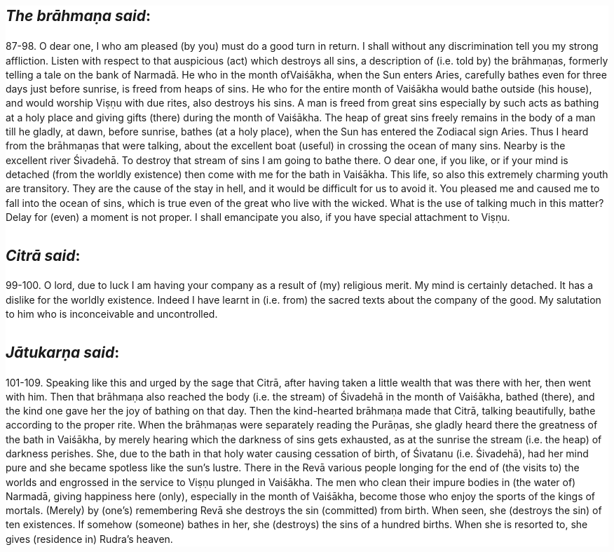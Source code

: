 ## *The brāhmaṇa said*:

87-98. O dear one, I who am pleased (by you) must do a good turn in return. I shall without any discrimination tell you my strong affliction. Listen with respect to that auspicious (act) which destroys all sins, a description of (i.e. told by) the brāhmaṇas, formerly telling a tale on the bank of Narmadā. He who in the month ofVaiśākha, when the Sun enters Aries, carefully bathes even for three days just before sunrise, is freed from heaps of sins. He who for the entire month of Vaiśākha would bathe outside (his house), and would worship Viṣṇu with due rites, also destroys his sins. A man is freed from great sins especially by such acts as bathing at a holy place and giving gifts (there) during the month of Vaiśākha. The heap of great sins freely remains in the body of a man till he gladly, at dawn, before sunrise, bathes (at a holy place), when the Sun has entered the Zodiacal sign Aries. Thus I heard from the brāhmaṇas that were talking, about the excellent boat (useful) in crossing the ocean of many sins. Nearby is the excellent river Śivadehā. To destroy that stream of sins I am going to bathe there. O dear one, if you like, or if your mind is detached (from the worldly existence) then come with me for the bath in Vaiśākha. This life, so also this extremely charming youth are transitory. They are the cause of the stay in hell, and it would be difficult for us to avoid it. You pleased me and caused me to fall into the ocean of sins, which is true even of the great who live with the wicked. What is the use of talking much in this matter? Delay for (even) a moment is not proper. I shall emancipate you also, if you have special attachment to Viṣṇu.

## *Citrā said*:

99-100. O lord, due to luck I am having your company as a result of (my) religious merit. My mind is certainly detached. It has a dislike for the worldly existence. Indeed I have learnt in (i.e. from) the sacred texts about the company of the good. My salutation to him who is inconceivable and uncontrolled.

## *Jātukarṇa said*:

101-109. Speaking like this and urged by the sage that Citrā, after having taken a little wealth that was there with her, then went with him. Then that brāhmaṇa also reached the body (i.e. the stream) of Śivadehā in the month of Vaiśākha, bathed (there), and the kind one gave her the joy of bathing on that day. Then the kind-hearted brāhmaṇa made that Citrā, talking beautifully, bathe according to the proper rite. When the brāhmaṇas were separately reading the Purāṇas, she gladly heard there the greatness of the bath in Vaiśākha, by merely hearing which the darkness of sins gets exhausted, as at the sunrise the stream (i.e. the heap) of darkness perishes. She, due to the bath in that holy water causing cessation of birth, of Śivatanu (i.e. Śivadehā), had her mind pure and she became spotless like the sun’s lustre. There in the Revā various people longing for the end of (the visits to) the worlds and engrossed in the service to Viṣṇu plunged in Vaiśākha. The men who clean their impure bodies in (the water of) Narmadā, giving happiness here (only), especially in the month of Vaiśākha, become those who enjoy the sports of the kings of mortals. (Merely) by (one’s) remembering Revā she destroys the sin (committed) from birth. When seen, she (destroys the sin) of ten existences. If somehow (someone) bathes in her, she (destroys) the sins of a hundred births. When she is resorted to, she gives (residence in) Rudra’s heaven.
